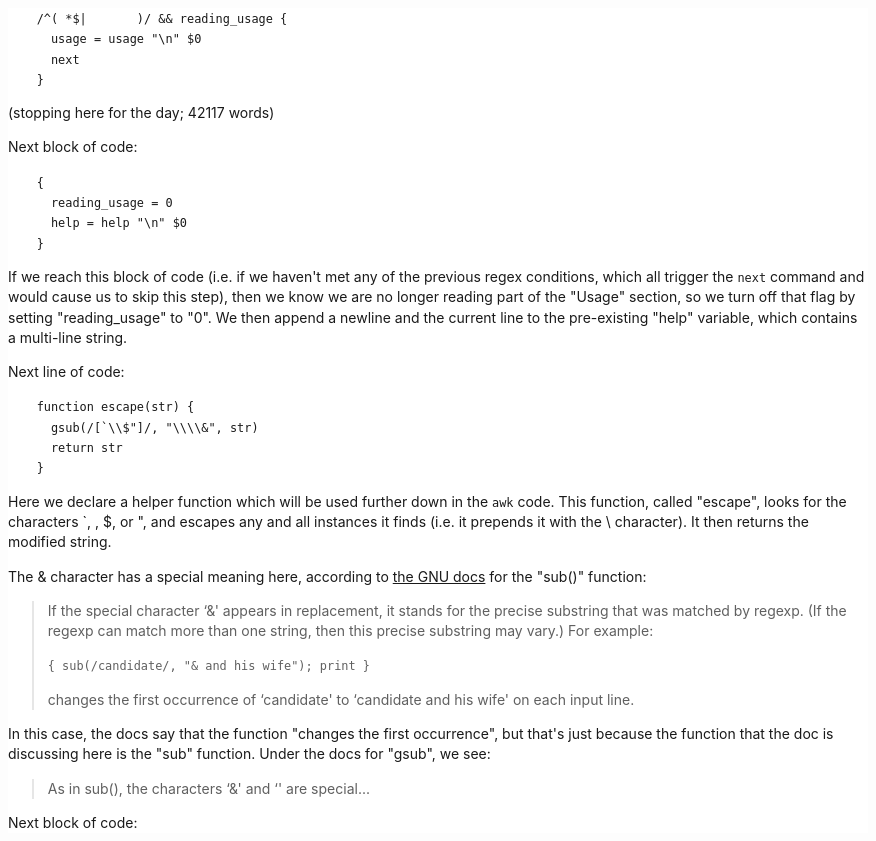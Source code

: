 ```
    /^( *$|       )/ && reading_usage {
      usage = usage "\n" $0
      next
    }
```

(stopping here for the day; 42117 words)

Next block of code:

```
    {
      reading_usage = 0
      help = help "\n" $0
    }
```

If we reach this block of code (i.e. if we haven't met any of the previous regex conditions, which all trigger the `next` command and would cause us to skip this step), then we know we are no longer reading part of the "Usage" section, so we turn off that flag by setting "reading_usage" to "0".  We then append a newline and the current line to the pre-existing "help" variable, which contains a multi-line string.

Next line of code:

```
    function escape(str) {
      gsub(/[`\\$"]/, "\\\\&", str)
      return str
    }
```

Here we declare a helper function which will be used further down in the `awk` code.  This function, called "escape", looks for the characters `, \, $, or ", and escapes any and all instances it finds (i.e. it prepends it with the \ character).  It then returns the modified string.

The & character has a special meaning here, according to [the GNU docs](https://web.archive.org/web/20220608181534/https://www.gnu.org/software/gawk/manual/html_node/String-Functions.html) for the "sub()" function:

> If the special character ‘&' appears in replacement, it stands for the precise substring that was matched by regexp. (If the regexp can match more than one string, then this precise substring may vary.) For example:
>
> ```
> { sub(/candidate/, "& and his wife"); print }
> ```
>
> changes the first occurrence of ‘candidate' to ‘candidate and his wife' on each input line.

In this case, the docs say that the function "changes the first occurrence", but that's just because the function that the doc is discussing here is the "sub" function.  Under the docs for "gsub", we see:

> As in sub(), the characters ‘&' and ‘\' are special...

Next block of code:

